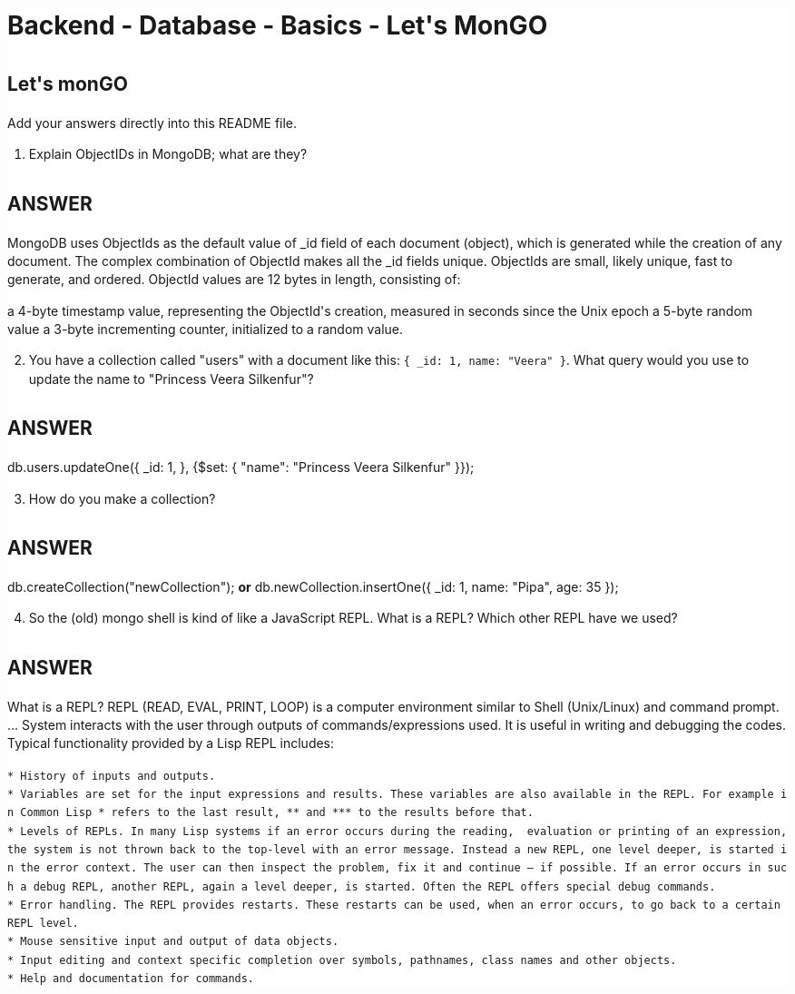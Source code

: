 # Backend - Database - Basics - Let's MonGO

## Let's monGO

Add your answers directly into this README file.

1. Explain ObjectIDs in MongoDB; what are they?

ANSWER 
------ 
 MongoDB uses ObjectIds as the default value of _id field of each document (object), which is generated while the creation of any document. The complex combination of ObjectId makes all the _id fields unique.
 ObjectIds are small, likely unique, fast to generate, and ordered. ObjectId values are 12 bytes in length, consisting of:

a 4-byte timestamp value, representing the ObjectId's creation, measured in seconds since the Unix epoch
a 5-byte random value
a 3-byte incrementing counter, initialized to a random value.



2. You have a collection called "users" with a document like this: `{ _id: 1, name: "Veera" }`. What query would you use to update the name to "Princess Veera Silkenfur"?

ANSWER 
------ 
db.users.updateOne({ _id: 1, }, {$set: { "name": "Princess Veera Silkenfur" }});



3. How do you make a collection?

ANSWER 
------ 
db.createCollection("newCollection");
**or**
db.newCollection.insertOne({ _id: 1, name: "Pipa", age: 35 });


4. So the (old) mongo shell is kind of like a JavaScript REPL. What is a REPL? 
Which other REPL have we used?

ANSWER 
------ 
What is a REPL? 
REPL (READ, EVAL, PRINT, LOOP) is a computer environment similar to Shell (Unix/Linux) and command prompt. ... System interacts with the user through outputs of commands/expressions used. It is useful in writing and debugging the codes.
Typical functionality provided by a Lisp REPL includes:
    
    * History of inputs and outputs. 
    * Variables are set for the input expressions and results. These variables are also available in the REPL. For example in Common Lisp * refers to the last result, ** and *** to the results before that.
    * Levels of REPLs. In many Lisp systems if an error occurs during the reading,  evaluation or printing of an expression, the system is not thrown back to the top-level with an error message. Instead a new REPL, one level deeper, is started in the error context. The user can then inspect the problem, fix it and continue – if possible. If an error occurs in such a debug REPL, another REPL, again a level deeper, is started. Often the REPL offers special debug commands.
    * Error handling. The REPL provides restarts. These restarts can be used, when an error occurs, to go back to a certain REPL level.
    * Mouse sensitive input and output of data objects.
    * Input editing and context specific completion over symbols, pathnames, class names and other objects.
    * Help and documentation for commands.